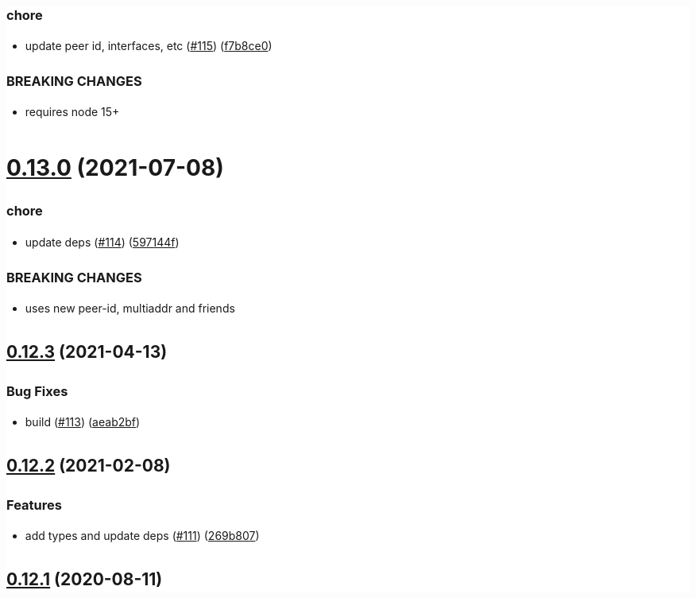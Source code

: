 
### chore

* update peer id, interfaces, etc ([#115](https://github.com/libp2p/js-libp2p-bootstrap/issues/115)) ([f7b8ce0](https://github.com/libp2p/js-libp2p-bootstrap/commit/f7b8ce0cea136f7258bc57ccdb294d9cf40ba811))


### BREAKING CHANGES

* requires node 15+



# [0.13.0](https://github.com/libp2p/js-libp2p-bootstrap/compare/v0.12.3...v0.13.0) (2021-07-08)


### chore

* update deps ([#114](https://github.com/libp2p/js-libp2p-bootstrap/issues/114)) ([597144f](https://github.com/libp2p/js-libp2p-bootstrap/commit/597144f9c0e0a9674c5e90595d516d191b83a11f))


### BREAKING CHANGES

* uses new peer-id, multiaddr and friends



## [0.12.3](https://github.com/libp2p/js-libp2p-bootstrap/compare/v0.12.2...v0.12.3) (2021-04-13)


### Bug Fixes

* build ([#113](https://github.com/libp2p/js-libp2p-bootstrap/issues/113)) ([aeab2bf](https://github.com/libp2p/js-libp2p-bootstrap/commit/aeab2bf46dfd5d7026e9e2b06be9c0b88bd75de1))



## [0.12.2](https://github.com/libp2p/js-libp2p-bootstrap/compare/v0.12.1...v0.12.2) (2021-02-08)


### Features

* add types and update deps ([#111](https://github.com/libp2p/js-libp2p-bootstrap/issues/111)) ([269b807](https://github.com/libp2p/js-libp2p-bootstrap/commit/269b80782c4640dbbb7d66de0345703086c03f24))



<a name="0.12.1"></a>
## [0.12.1](https://github.com/libp2p/js-libp2p-bootstrap/compare/v0.11.0...v0.12.1) (2020-08-11)
